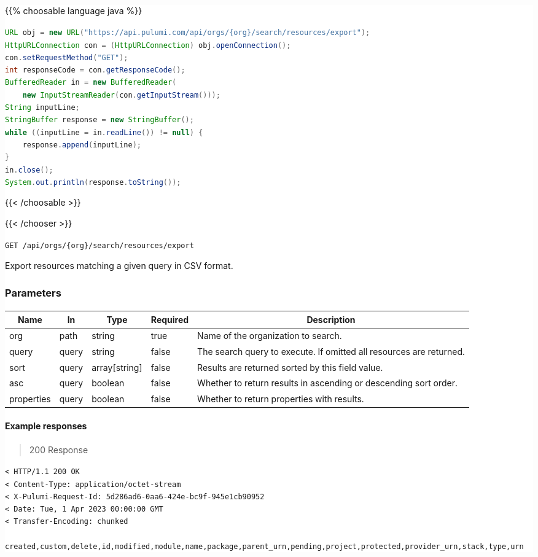 {{% choosable language java %}}

```java
URL obj = new URL("https://api.pulumi.com/api/orgs/{org}/search/resources/export");
HttpURLConnection con = (HttpURLConnection) obj.openConnection();
con.setRequestMethod("GET");
int responseCode = con.getResponseCode();
BufferedReader in = new BufferedReader(
    new InputStreamReader(con.getInputStream()));
String inputLine;
StringBuffer response = new StringBuffer();
while ((inputLine = in.readLine()) != null) {
    response.append(inputLine);
}
in.close();
System.out.println(response.toString());

```

{{< /choosable >}}

{{< /chooser >}}

`GET /api/orgs/{org}/search/resources/export`

Export resources matching a given query in CSV format.

### Parameters

| Name       | In    | Type          | Required | Description                                                         |
|------------|-------|---------------|----------|---------------------------------------------------------------------|
| org        | path  | string        | true     | Name of the organization to search.                                 |
| query      | query | string        | false    | The search query to execute. If omitted all resources are returned. |
| sort       | query | array[string] | false    | Results are returned sorted by this field value.                    |
| asc        | query | boolean       | false    | Whether to return results in ascending or descending sort order.    |
| properties | query | boolean       | false    | Whether to return properties with results.                          |

#### Example responses

> 200 Response

```curl
< HTTP/1.1 200 OK
< Content-Type: application/octet-stream
< X-Pulumi-Request-Id: 5d286ad6-0aa6-424e-bc9f-945e1cb90952
< Date: Tue, 1 Apr 2023 00:00:00 GMT
< Transfer-Encoding: chunked

created,custom,delete,id,modified,module,name,package,parent_urn,pending,project,protected,provider_urn,stack,type,urn
```


[types]: /docs/concepts/resources/names/#types